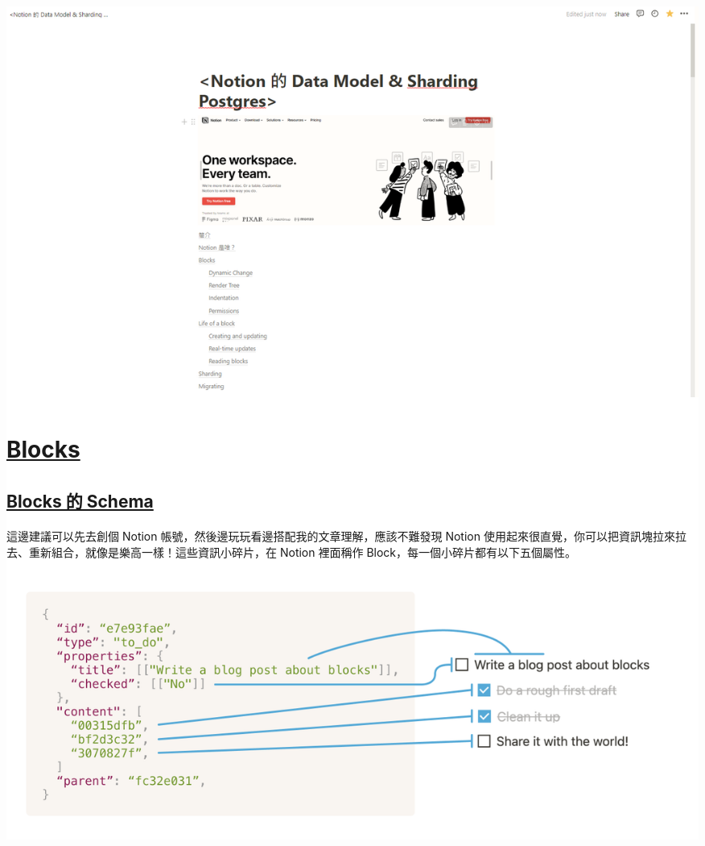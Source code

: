 ![](/images/notion_0.png)


# [**Blocks**]()

## [**Blocks 的 Schema**]()

這邊建議可以先去創個 Notion 帳號，然後邊玩玩看邊搭配我的文章理解，應該不難發現 Notion 使用起來很直覺，你可以把資訊塊拉來拉去、重新組合，就像是樂高一樣！這些資訊小碎片，在 Notion 裡面稱作 Block，每一個小碎片都有以下五個屬性。

![](/images/notion_1.png)
